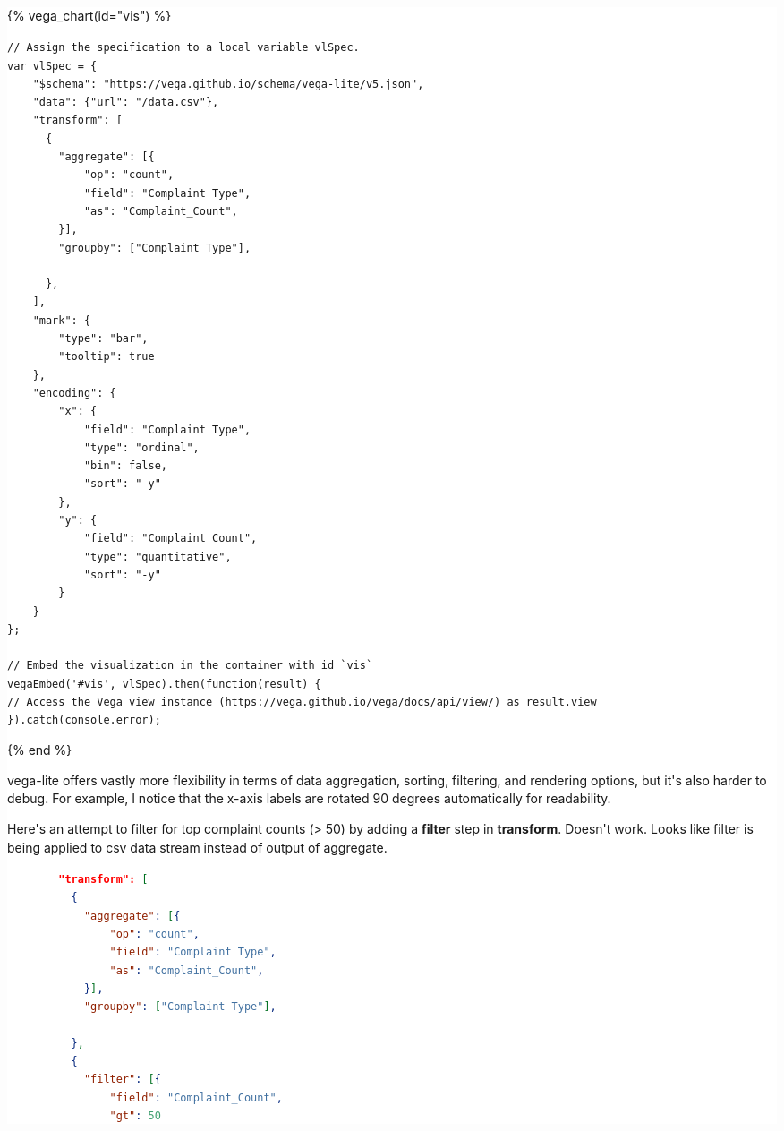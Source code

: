 {% vega_chart(id="vis") %}

    // Assign the specification to a local variable vlSpec.
    var vlSpec = {
        "$schema": "https://vega.github.io/schema/vega-lite/v5.json",
        "data": {"url": "/data.csv"},
        "transform": [
          {
            "aggregate": [{
                "op": "count",
                "field": "Complaint Type",
                "as": "Complaint_Count",
            }],
            "groupby": ["Complaint Type"],

          },
        ],
        "mark": {
            "type": "bar",
            "tooltip": true
        },
        "encoding": {
            "x": {
                "field": "Complaint Type",
                "type": "ordinal",
                "bin": false, 
                "sort": "-y"
            },
            "y": {
                "field": "Complaint_Count",
                "type": "quantitative",
                "sort": "-y"
            }
        }
    };

    // Embed the visualization in the container with id `vis`
    vegaEmbed('#vis', vlSpec).then(function(result) {
    // Access the Vega view instance (https://vega.github.io/vega/docs/api/view/) as result.view
    }).catch(console.error);

{% end %}


vega-lite offers vastly more flexibility in terms of data aggregation, sorting, filtering, and rendering options, but it's also harder to debug. For example, I notice that the x-axis labels are rotated 90 degrees automatically for readability.

Here's an attempt to filter for top complaint counts (> 50) by adding a __filter__ step in __transform__.
Doesn't work. Looks like filter is being applied to csv data stream instead of output of aggregate.

```json
        "transform": [
          {
            "aggregate": [{
                "op": "count",
                "field": "Complaint Type",
                "as": "Complaint_Count",
            }],
            "groupby": ["Complaint Type"],

          },
          {
            "filter": [{
                "field": "Complaint_Count",
                "gt": 50
```